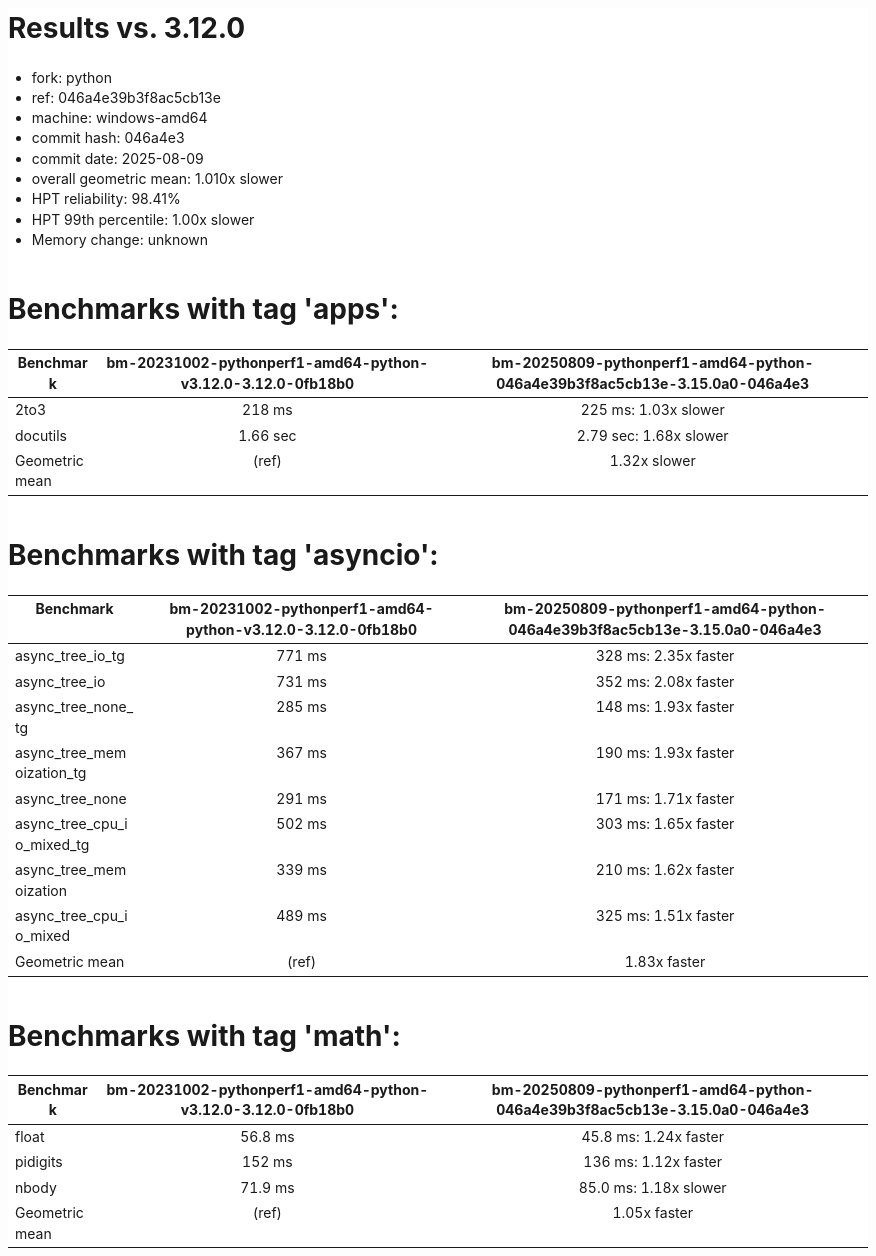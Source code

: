 # Results vs. 3.12.0

- fork: python
- ref: 046a4e39b3f8ac5cb13e
- machine: windows-amd64
- commit hash: 046a4e3
- commit date: 2025-08-09
- overall geometric mean: 1.010x slower
- HPT reliability: 98.41%
- HPT 99th percentile: 1.00x slower
- Memory change: unknown

Benchmarks with tag 'apps':
===========================

| Benchmark      | bm-20231002-pythonperf1-amd64-python-v3.12.0-3.12.0-0fb18b0 | bm-20250809-pythonperf1-amd64-python-046a4e39b3f8ac5cb13e-3.15.0a0-046a4e3 |
|----------------|:-----------------------------------------------------------:|:--------------------------------------------------------------------------:|
| 2to3           | 218 ms                                                      | 225 ms: 1.03x slower                                                       |
| docutils       | 1.66 sec                                                    | 2.79 sec: 1.68x slower                                                     |
| Geometric mean | (ref)                                                       | 1.32x slower                                                               |

Benchmarks with tag 'asyncio':
==============================

| Benchmark                  | bm-20231002-pythonperf1-amd64-python-v3.12.0-3.12.0-0fb18b0 | bm-20250809-pythonperf1-amd64-python-046a4e39b3f8ac5cb13e-3.15.0a0-046a4e3 |
|----------------------------|:-----------------------------------------------------------:|:--------------------------------------------------------------------------:|
| async_tree_io_tg           | 771 ms                                                      | 328 ms: 2.35x faster                                                       |
| async_tree_io              | 731 ms                                                      | 352 ms: 2.08x faster                                                       |
| async_tree_none_tg         | 285 ms                                                      | 148 ms: 1.93x faster                                                       |
| async_tree_memoization_tg  | 367 ms                                                      | 190 ms: 1.93x faster                                                       |
| async_tree_none            | 291 ms                                                      | 171 ms: 1.71x faster                                                       |
| async_tree_cpu_io_mixed_tg | 502 ms                                                      | 303 ms: 1.65x faster                                                       |
| async_tree_memoization     | 339 ms                                                      | 210 ms: 1.62x faster                                                       |
| async_tree_cpu_io_mixed    | 489 ms                                                      | 325 ms: 1.51x faster                                                       |
| Geometric mean             | (ref)                                                       | 1.83x faster                                                               |

Benchmarks with tag 'math':
===========================

| Benchmark      | bm-20231002-pythonperf1-amd64-python-v3.12.0-3.12.0-0fb18b0 | bm-20250809-pythonperf1-amd64-python-046a4e39b3f8ac5cb13e-3.15.0a0-046a4e3 |
|----------------|:-----------------------------------------------------------:|:--------------------------------------------------------------------------:|
| float          | 56.8 ms                                                     | 45.8 ms: 1.24x faster                                                      |
| pidigits       | 152 ms                                                      | 136 ms: 1.12x faster                                                       |
| nbody          | 71.9 ms                                                     | 85.0 ms: 1.18x slower                                                      |
| Geometric mean | (ref)                                                       | 1.05x faster                                                               |
